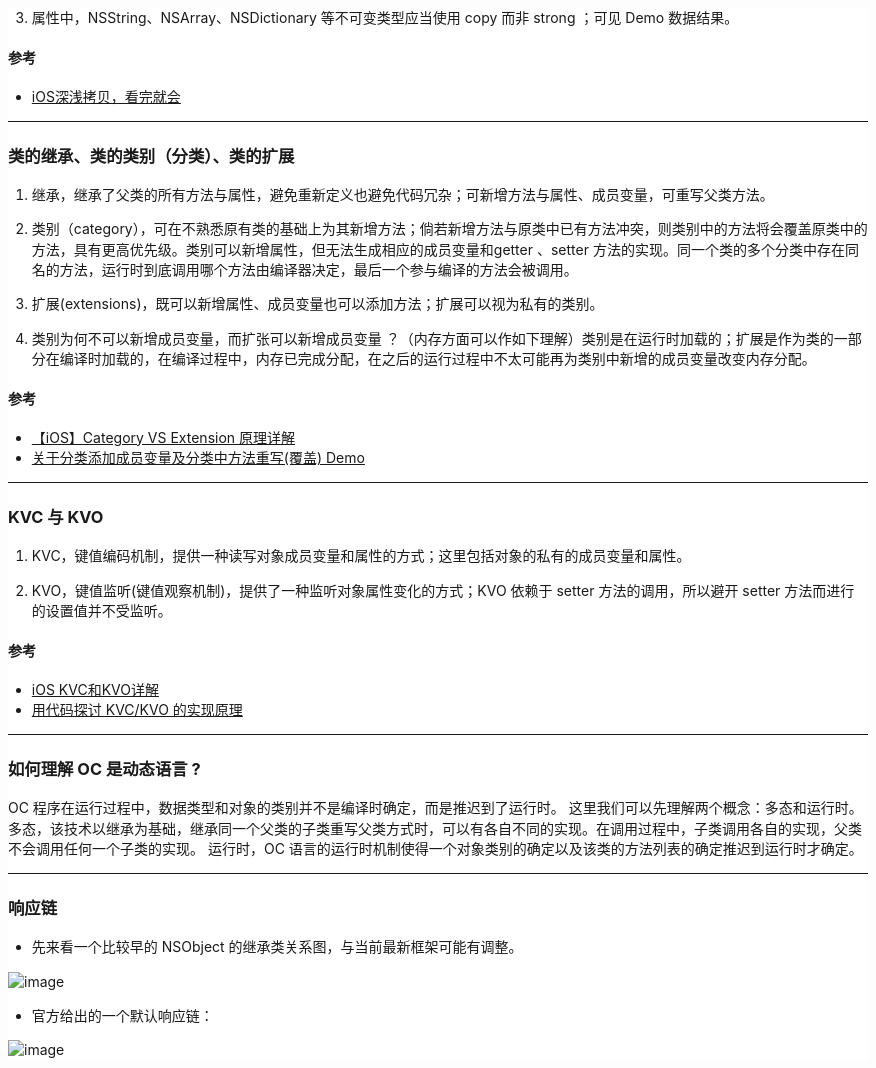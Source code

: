 3. 属性中，NSString、NSArray、NSDictionary 等不可变类型应当使用 copy 而非 strong ；可见 Demo 数据结果。

#### 参考
* [iOS深浅拷贝，看完就会](https://blog.csdn.net/DonnyDN/article/details/79381053)

---
### 类的继承、类的类别（分类）、类的扩展

1. 继承，继承了父类的所有方法与属性，避免重新定义也避免代码冗杂；可新增方法与属性、成员变量，可重写父类方法。

2. 类别（category），可在不熟悉原有类的基础上为其新增方法；倘若新增方法与原类中已有方法冲突，则类别中的方法将会覆盖原类中的方法，具有更高优先级。类别可以新增属性，但无法生成相应的成员变量和getter 、setter 方法的实现。同一个类的多个分类中存在同名的方法，运行时到底调用哪个方法由编译器决定，最后一个参与编译的方法会被调用。

3. 扩展(extensions)，既可以新增属性、成员变量也可以添加方法；扩展可以视为私有的类别。

4. 类别为何不可以新增成员变量，而扩张可以新增成员变量 ？（内存方面可以作如下理解）类别是在运行时加载的；扩展是作为类的一部分在编译时加载的，在编译过程中，内存已完成分配，在之后的运行过程中不太可能再为类别中新增的成员变量改变内存分配。

#### 参考
* [【iOS】Category VS Extension 原理详解](http://www.cocoachina.com/ios/20170502/19163.html)
* [关于分类添加成员变量及分类中方法重写(覆盖) Demo](https://github.com/itwyhuaing/OC-WYH/tree/master/NSRuntime)


---
### KVC 与 KVO

1. KVC，键值编码机制，提供一种读写对象成员变量和属性的方式；这里包括对象的私有的成员变量和属性。

2. KVO，键值监听(键值观察机制)，提供了一种监听对象属性变化的方式；KVO 依赖于 setter 方法的调用，所以避开 setter 方法而进行的设置值并不受监听。

#### 参考
* [iOS KVC和KVO详解](https://www.jianshu.com/p/b9f020a8b4c9)
* [用代码探讨 KVC/KVO 的实现原理](https://juejin.im/post/5ac5f4b46fb9a028d5675645)


---
### 如何理解 OC 是动态语言 ?

OC 程序在运行过程中，数据类型和对象的类别并不是编译时确定，而是推迟到了运行时。
这里我们可以先理解两个概念：多态和运行时。
多态，该技术以继承为基础，继承同一个父类的子类重写父类方式时，可以有各自不同的实现。在调用过程中，子类调用各自的实现，父类不会调用任何一个子类的实现。
运行时，OC 语言的运行时机制使得一个对象类别的确定以及该类的方法列表的确定推迟到运行时才确定。

---
### 响应链

* 先来看一个比较早的 NSObject 的继承类关系图，与当前最新框架可能有调整。

![image](https://github.com/itwyhuaing/OC-WYH/blob/master/iOS基础/image/NSObject.png)

* 官方给出的一个默认响应链：

![image](https://github.com/itwyhuaing/OC-WYH/blob/master/iOS基础/image/respondchain.png)
